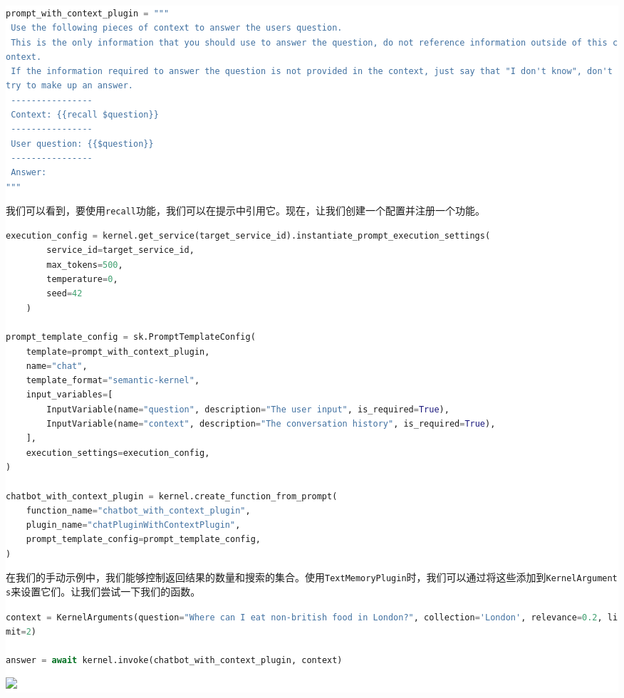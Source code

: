 ```py
prompt_with_context_plugin = """
 Use the following pieces of context to answer the users question.
 This is the only information that you should use to answer the question, do not reference information outside of this context.
 If the information required to answer the question is not provided in the context, just say that "I don't know", don't try to make up an answer.
 ----------------
 Context: {{recall $question}}
 ----------------
 User question: {{$question}}
 ----------------
 Answer:
"""
```

我们可以看到，要使用`recall`功能，我们可以在提示中引用它。现在，让我们创建一个配置并注册一个功能。

```py
execution_config = kernel.get_service(target_service_id).instantiate_prompt_execution_settings(
        service_id=target_service_id,
        max_tokens=500,
        temperature=0,
        seed=42
    )

prompt_template_config = sk.PromptTemplateConfig(
    template=prompt_with_context_plugin,
    name="chat",
    template_format="semantic-kernel",
    input_variables=[
        InputVariable(name="question", description="The user input", is_required=True),
        InputVariable(name="context", description="The conversation history", is_required=True),
    ],
    execution_settings=execution_config,
)

chatbot_with_context_plugin = kernel.create_function_from_prompt(
    function_name="chatbot_with_context_plugin",
    plugin_name="chatPluginWithContextPlugin",
    prompt_template_config=prompt_template_config,
)
```

在我们的手动示例中，我们能够控制返回结果的数量和搜索的集合。使用`TextMemoryPlugin`时，我们可以通过将这些添加到`KernelArguments`来设置它们。让我们尝试一下我们的函数。

```py
context = KernelArguments(question="Where can I eat non-british food in London?", collection='London', relevance=0.2, limit=2)

answer = await kernel.invoke(chatbot_with_context_plugin, context)
```

![](../Images/36ff67413f9cf314b5c000dca6c273b8.png)
